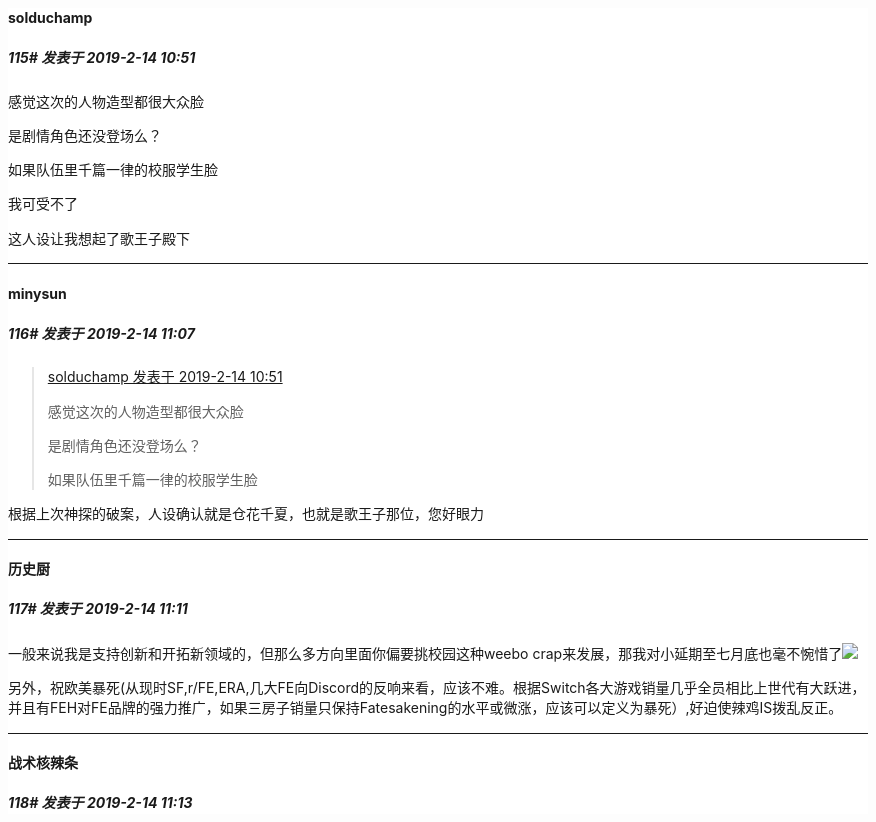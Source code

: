 ####  solduchamp  
##### 115#       发表于 2019-2-14 10:51




感觉这次的人物造型都很大众脸

是剧情角色还没登场么？

如果队伍里千篇一律的校服学生脸

我可受不了

这人设让我想起了歌王子殿下







-----

####  minysun  
##### 116#       发表于 2019-2-14 11:07



<blockquote><a href="httphttps://bbs.saraba1st.com/2b/forum.php?mod=redirect&amp;goto=findpost&amp;pid=42589996&amp;ptid=1810654" target="_blank">solduchamp 发表于 2019-2-14 10:51</a>

感觉这次的人物造型都很大众脸

是剧情角色还没登场么？

如果队伍里千篇一律的校服学生脸</blockquote>
根据上次神探的破案，人设确认就是仓花千夏，也就是歌王子那位，您好眼力







-----

####  历史厨  
##### 117#       发表于 2019-2-14 11:11




一般来说我是支持创新和开拓新领域的，但那么多方向里面你偏要挑校园这种weebo crap来发展，那我对小延期至七月底也毫不惋惜了<img src="https://static.saraba1st.com/image/smiley/face2017/015.png" referrerpolicy="no-referrer">


另外，祝欧美暴死(从现时SF,r/FE,ERA,几大FE向Discord的反响来看，应该不难。根据Switch各大游戏销量几乎全员相比上世代有大跃进，并且有FEH对FE品牌的强力推广，如果三房子销量只保持Fatesakening的水平或微涨，应该可以定义为暴死）,好迫使辣鸡IS拨乱反正。







-----

####  战术核辣条  
##### 118#       发表于 2019-2-14 11:13
